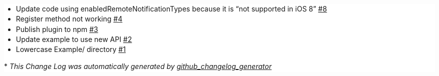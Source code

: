 - Update code using enabledRemoteNotificationTypes because it is “not supported in iOS 8” [\#8](https://github.com/phonegap/phonegap-plugin-push/issues/8)
- Register method not working [\#4](https://github.com/phonegap/phonegap-plugin-push/issues/4)
- Publish plugin to npm [\#3](https://github.com/phonegap/phonegap-plugin-push/issues/3)
- Update example to use new API [\#2](https://github.com/phonegap/phonegap-plugin-push/issues/2)
- Lowercase Example/ directory [\#1](https://github.com/phonegap/phonegap-plugin-push/issues/1)



\* *This Change Log was automatically generated by [github_changelog_generator](https://github.com/skywinder/Github-Changelog-Generator)*
